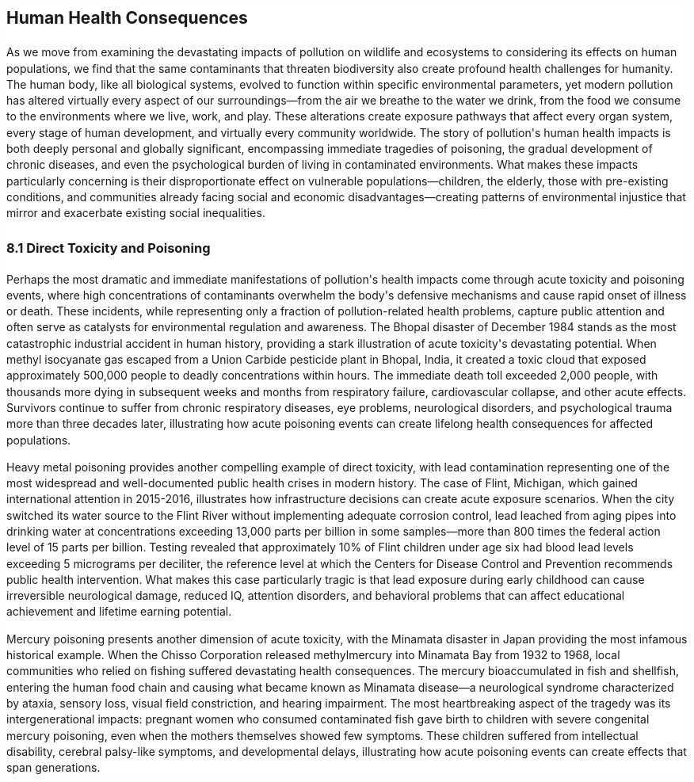 ## Human Health Consequences

As we move from examining the devastating impacts of pollution on wildlife and ecosystems to considering its effects on human populations, we find that the same contaminants that threaten biodiversity also create profound health challenges for humanity. The human body, like all biological systems, evolved to function within specific environmental parameters, yet modern pollution has altered virtually every aspect of our surroundings—from the air we breathe to the water we drink, from the food we consume to the environments where we live, work, and play. These alterations create exposure pathways that affect every organ system, every stage of human development, and virtually every community worldwide. The story of pollution's human health impacts is both deeply personal and globally significant, encompassing immediate tragedies of poisoning, the gradual development of chronic diseases, and even the psychological burden of living in contaminated environments. What makes these impacts particularly concerning is their disproportionate effect on vulnerable populations—children, the elderly, those with pre-existing conditions, and communities already facing social and economic disadvantages—creating patterns of environmental injustice that mirror and exacerbate existing social inequalities.

### 8.1 Direct Toxicity and Poisoning

Perhaps the most dramatic and immediate manifestations of pollution's health impacts come through acute toxicity and poisoning events, where high concentrations of contaminants overwhelm the body's defensive mechanisms and cause rapid onset of illness or death. These incidents, while representing only a fraction of pollution-related health problems, capture public attention and often serve as catalysts for environmental regulation and awareness. The Bhopal disaster of December 1984 stands as the most catastrophic industrial accident in human history, providing a stark illustration of acute toxicity's devastating potential. When methyl isocyanate gas escaped from a Union Carbide pesticide plant in Bhopal, India, it created a toxic cloud that exposed approximately 500,000 people to deadly concentrations within hours. The immediate death toll exceeded 2,000 people, with thousands more dying in subsequent weeks and months from respiratory failure, cardiovascular collapse, and other acute effects. Survivors continue to suffer from chronic respiratory diseases, eye problems, neurological disorders, and psychological trauma more than three decades later, illustrating how acute poisoning events can create lifelong health consequences for affected populations.

Heavy metal poisoning provides another compelling example of direct toxicity, with lead contamination representing one of the most widespread and well-documented public health crises in modern history. The case of Flint, Michigan, which gained international attention in 2015-2016, illustrates how infrastructure decisions can create acute exposure scenarios. When the city switched its water source to the Flint River without implementing adequate corrosion control, lead leached from aging pipes into drinking water at concentrations exceeding 13,000 parts per billion in some samples—more than 800 times the federal action level of 15 parts per billion. Testing revealed that approximately 10% of Flint children under age six had blood lead levels exceeding 5 micrograms per deciliter, the reference level at which the Centers for Disease Control and Prevention recommends public health intervention. What makes this case particularly tragic is that lead exposure during early childhood can cause irreversible neurological damage, reduced IQ, attention disorders, and behavioral problems that can affect educational achievement and lifetime earning potential.

Mercury poisoning presents another dimension of acute toxicity, with the Minamata disaster in Japan providing the most infamous historical example. When the Chisso Corporation released methylmercury into Minamata Bay from 1932 to 1968, local communities who relied on fishing suffered devastating health consequences. The mercury bioaccumulated in fish and shellfish, entering the human food chain and causing what became known as Minamata disease—a neurological syndrome characterized by ataxia, sensory loss, visual field constriction, and hearing impairment. The most heartbreaking aspect of the tragedy was its intergenerational impacts: pregnant women who consumed contaminated fish gave birth to children with severe congenital mercury poisoning, even when the mothers themselves showed few symptoms. These children suffered from intellectual disability, cerebral palsy-like symptoms, and developmental delays, illustrating how acute poisoning events can create effects that span generations.
